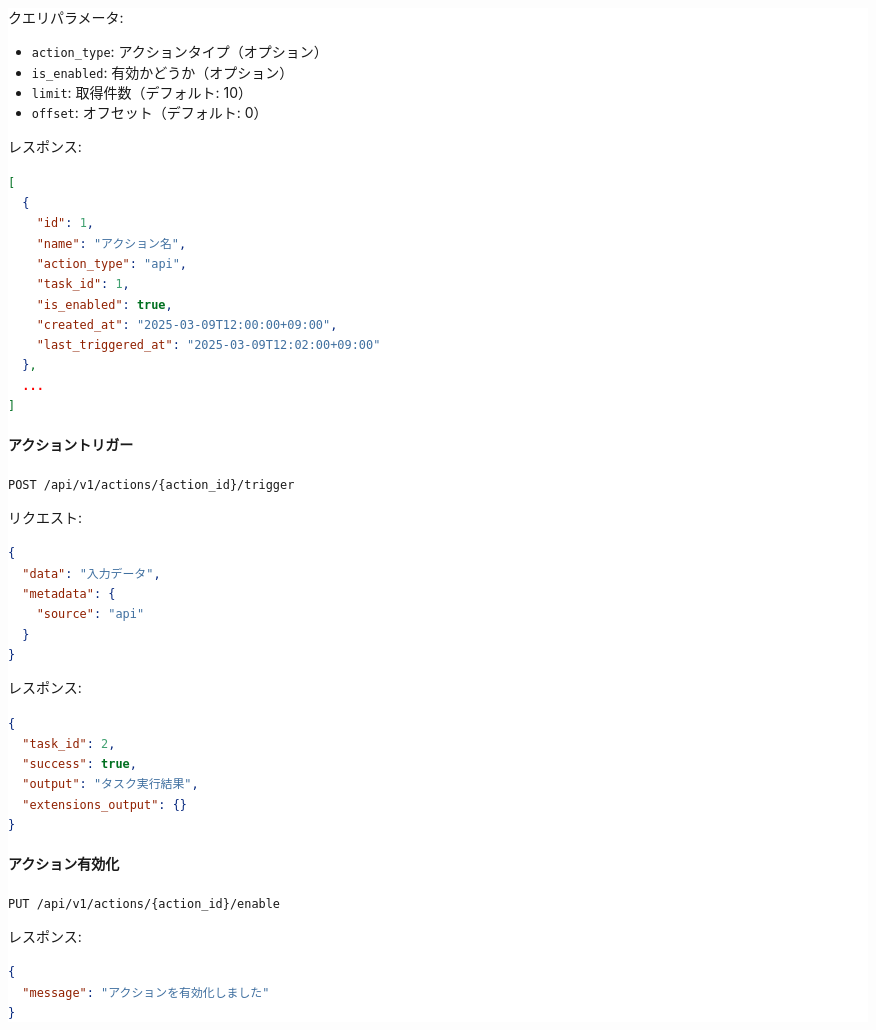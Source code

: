 クエリパラメータ:
- `action_type`: アクションタイプ（オプション）
- `is_enabled`: 有効かどうか（オプション）
- `limit`: 取得件数（デフォルト: 10）
- `offset`: オフセット（デフォルト: 0）

レスポンス:
```json
[
  {
    "id": 1,
    "name": "アクション名",
    "action_type": "api",
    "task_id": 1,
    "is_enabled": true,
    "created_at": "2025-03-09T12:00:00+09:00",
    "last_triggered_at": "2025-03-09T12:02:00+09:00"
  },
  ...
]
```

#### アクショントリガー

```
POST /api/v1/actions/{action_id}/trigger
```

リクエスト:
```json
{
  "data": "入力データ",
  "metadata": {
    "source": "api"
  }
}
```

レスポンス:
```json
{
  "task_id": 2,
  "success": true,
  "output": "タスク実行結果",
  "extensions_output": {}
}
```

#### アクション有効化

```
PUT /api/v1/actions/{action_id}/enable
```

レスポンス:
```json
{
  "message": "アクションを有効化しました"
}
```
